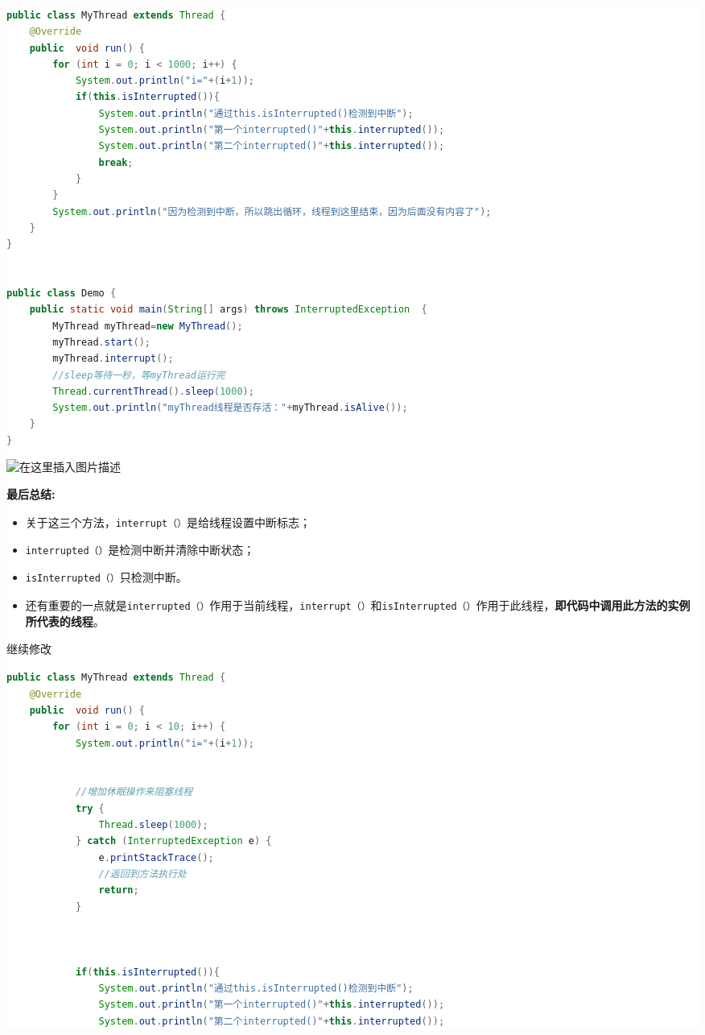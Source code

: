 ```java
public class MyThread extends Thread {
    @Override
    public  void run() {
        for (int i = 0; i < 1000; i++) {
            System.out.println("i="+(i+1));
            if(this.isInterrupted()){
                System.out.println("通过this.isInterrupted()检测到中断");
                System.out.println("第一个interrupted()"+this.interrupted());
                System.out.println("第二个interrupted()"+this.interrupted());
                break;
            }
        }
        System.out.println("因为检测到中断，所以跳出循环，线程到这里结束，因为后面没有内容了");
    }
}


public class Demo {
    public static void main(String[] args) throws InterruptedException  {
        MyThread myThread=new MyThread();
        myThread.start();
        myThread.interrupt();
        //sleep等待一秒，等myThread运行完
        Thread.currentThread().sleep(1000);
        System.out.println("myThread线程是否存活："+myThread.isAlive());
    }
}
```

![在这里插入图片描述](https://img-blog.csdnimg.cn/20191129161012734.png?x-oss-process=image/watermark,type_ZmFuZ3poZW5naGVpdGk,shadow_10,text_aHR0cHM6Ly9ibG9nLmNzZG4ubmV0L3FxXzQ0MjU3Mzgz,size_16,color_FFFFFF,t_70)

**最后总结:**

- 关于这三个方法，`interrupt（）`是给线程设置中断标志；

- `interrupted（）`是检测中断并清除中断状态；

- `isInterrupted（）`只检测中断。

- 还有重要的一点就是`interrupted（）`作用于当前线程，`interrupt（）`和`isInterrupted（）`作用于此线程，**即代码中调用此方法的实例所代表的线程**。
  

继续修改

```java
public class MyThread extends Thread {
    @Override
    public  void run() {
        for (int i = 0; i < 10; i++) {
            System.out.println("i="+(i+1));
            
            
            //增加休眠操作来阻塞线程
            try {
                Thread.sleep(1000);
            } catch (InterruptedException e) {
                e.printStackTrace();
                //返回到方法执行处
                return;
            }
            
            
            
            if(this.isInterrupted()){
                System.out.println("通过this.isInterrupted()检测到中断");
                System.out.println("第一个interrupted()"+this.interrupted());
                System.out.println("第二个interrupted()"+this.interrupted());
```